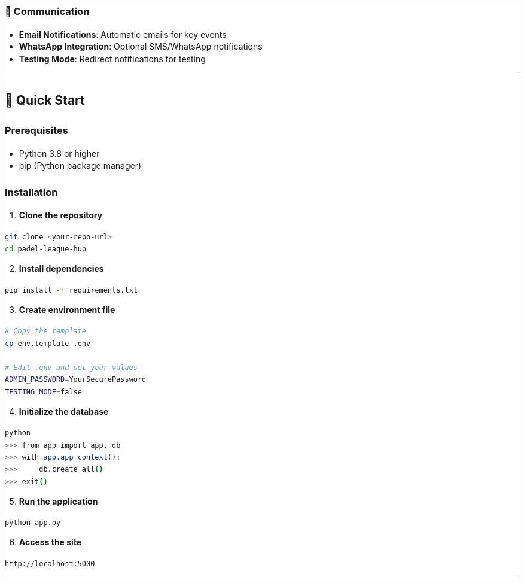 ### 📧 Communication
- **Email Notifications**: Automatic emails for key events
- **WhatsApp Integration**: Optional SMS/WhatsApp notifications
- **Testing Mode**: Redirect notifications for testing

---

## 🚀 Quick Start

### Prerequisites
- Python 3.8 or higher
- pip (Python package manager)

### Installation

1. **Clone the repository**
```bash
git clone <your-repo-url>
cd padel-league-hub
```

2. **Install dependencies**
```bash
pip install -r requirements.txt
```

3. **Create environment file**
```bash
# Copy the template
cp env.template .env

# Edit .env and set your values
ADMIN_PASSWORD=YourSecurePassword
TESTING_MODE=false
```

4. **Initialize the database**
```bash
python
>>> from app import app, db
>>> with app.app_context():
>>>     db.create_all()
>>> exit()
```

5. **Run the application**
```bash
python app.py
```

6. **Access the site**
```
http://localhost:5000
```

---